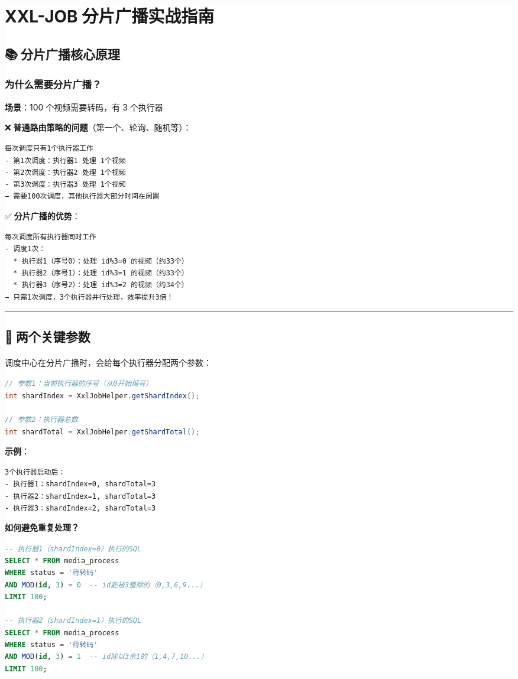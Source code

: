 # XXL-JOB 分片广播实战指南

## 📚 分片广播核心原理

### 为什么需要分片广播？

**场景**：100 个视频需要转码，有 3 个执行器

❌ **普通路由策略的问题**（第一个、轮询、随机等）：

```
每次调度只有1个执行器工作
- 第1次调度：执行器1 处理 1个视频
- 第2次调度：执行器2 处理 1个视频
- 第3次调度：执行器3 处理 1个视频
→ 需要100次调度，其他执行器大部分时间在闲置
```

✅ **分片广播的优势**：

```
每次调度所有执行器同时工作
- 调度1次：
  * 执行器1（序号0）：处理 id%3=0 的视频（约33个）
  * 执行器2（序号1）：处理 id%3=1 的视频（约33个）
  * 执行器3（序号2）：处理 id%3=2 的视频（约34个）
→ 只需1次调度，3个执行器并行处理，效率提升3倍！
```

---

## 🔑 两个关键参数

调度中心在分片广播时，会给每个执行器分配两个参数：

```java
// 参数1：当前执行器的序号（从0开始编号）
int shardIndex = XxlJobHelper.getShardIndex();

// 参数2：执行器总数
int shardTotal = XxlJobHelper.getShardTotal();
```

**示例**：

```
3个执行器启动后：
- 执行器1：shardIndex=0, shardTotal=3
- 执行器2：shardIndex=1, shardTotal=3
- 执行器3：shardIndex=2, shardTotal=3
```

**如何避免重复处理？**

```sql
-- 执行器1（shardIndex=0）执行的SQL
SELECT * FROM media_process
WHERE status = '待转码'
AND MOD(id, 3) = 0  -- id能被3整除的（0,3,6,9...）
LIMIT 100;

-- 执行器2（shardIndex=1）执行的SQL
SELECT * FROM media_process
WHERE status = '待转码'
AND MOD(id, 3) = 1  -- id除以3余1的（1,4,7,10...）
LIMIT 100;

```